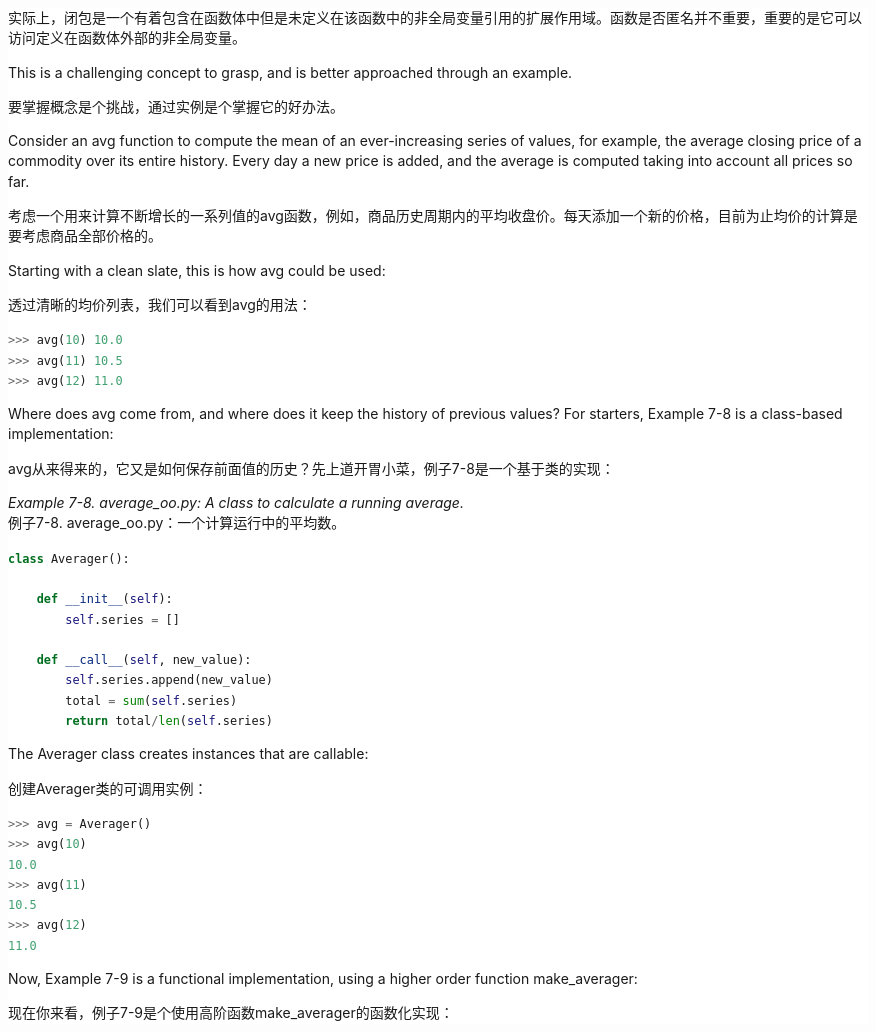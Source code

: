 实际上，闭包是一个有着包含在函数体中但是未定义在该函数中的非全局变量引用的扩展作用域。函数是否匿名并不重要，重要的是它可以访问定义在函数体外部的非全局变量。  

This is a challenging concept to grasp, and is better approached through an example.  

要掌握概念是个挑战，通过实例是个掌握它的好办法。  

Consider an avg function to compute the mean of an ever-increasing series of values, for example, the average closing price of a commodity over its entire history. Every day a new price is added, and the average is computed taking into account all prices so far.  

考虑一个用来计算不断增长的一系列值的avg函数，例如，商品历史周期内的平均收盘价。每天添加一个新的价格，目前为止均价的计算是要考虑商品全部价格的。  

Starting with a clean slate, this is how avg could be used:  

透过清晰的均价列表，我们可以看到avg的用法：  

```python
>>> avg(10) 10.0
>>> avg(11) 10.5
>>> avg(12) 11.0
```

Where does avg come from, and where does it keep the history of previous values? For starters, Example 7-8 is a class-based implementation:  

avg从来得来的，它又是如何保存前面值的历史？先上道开胃小菜，例子7-8是一个基于类的实现：  

*Example 7-8. average_oo.py: A class to calculate a running average.*  
例子7-8. average_oo.py：一个计算运行中的平均数。  

```python
class Averager():

    def __init__(self):
        self.series = []

    def __call__(self, new_value): 
        self.series.append(new_value) 
        total = sum(self.series) 
        return total/len(self.series)
```

The Averager class creates instances that are callable:  

创建Averager类的可调用实例：  

```python
>>> avg = Averager() 
>>> avg(10)
10.0
>>> avg(11)
10.5
>>> avg(12) 
11.0
```

Now, Example 7-9 is a functional implementation, using a higher order function make_averager:  

现在你来看，例子7-9是个使用高阶函数make_averager的函数化实现：  
